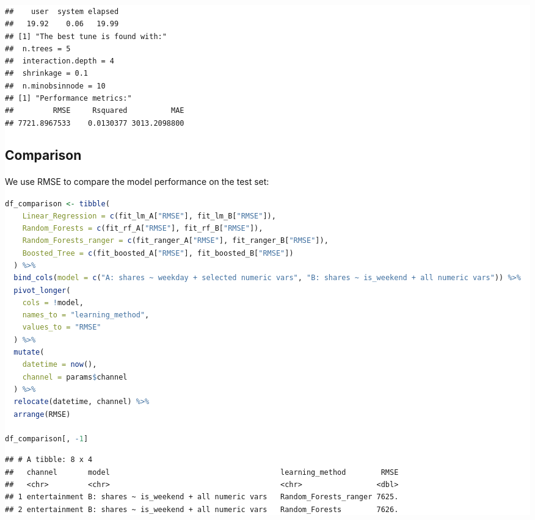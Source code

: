    ##    user  system elapsed 
    ##   19.92    0.06   19.99 
    ## [1] "The best tune is found with:"
    ##  n.trees = 5
    ##  interaction.depth = 4
    ##  shrinkage = 0.1
    ##  n.minobsinnode = 10
    ## [1] "Performance metrics:"
    ##         RMSE     Rsquared          MAE 
    ## 7721.8967533    0.0130377 3013.2098800

## Comparison

We use RMSE to compare the model performance on the test set:

``` r
df_comparison <- tibble(
    Linear_Regression = c(fit_lm_A["RMSE"], fit_lm_B["RMSE"]),
    Random_Forests = c(fit_rf_A["RMSE"], fit_rf_B["RMSE"]),
    Random_Forests_ranger = c(fit_ranger_A["RMSE"], fit_ranger_B["RMSE"]),
    Boosted_Tree = c(fit_boosted_A["RMSE"], fit_boosted_B["RMSE"])
  ) %>%
  bind_cols(model = c("A: shares ~ weekday + selected numeric vars", "B: shares ~ is_weekend + all numeric vars")) %>%
  pivot_longer(
    cols = !model,
    names_to = "learning_method",
    values_to = "RMSE"
  ) %>%
  mutate(
    datetime = now(),
    channel = params$channel
  ) %>%
  relocate(datetime, channel) %>%
  arrange(RMSE)

df_comparison[, -1]
```

    ## # A tibble: 8 x 4
    ##   channel       model                                       learning_method        RMSE
    ##   <chr>         <chr>                                       <chr>                 <dbl>
    ## 1 entertainment B: shares ~ is_weekend + all numeric vars   Random_Forests_ranger 7625.
    ## 2 entertainment B: shares ~ is_weekend + all numeric vars   Random_Forests        7626.